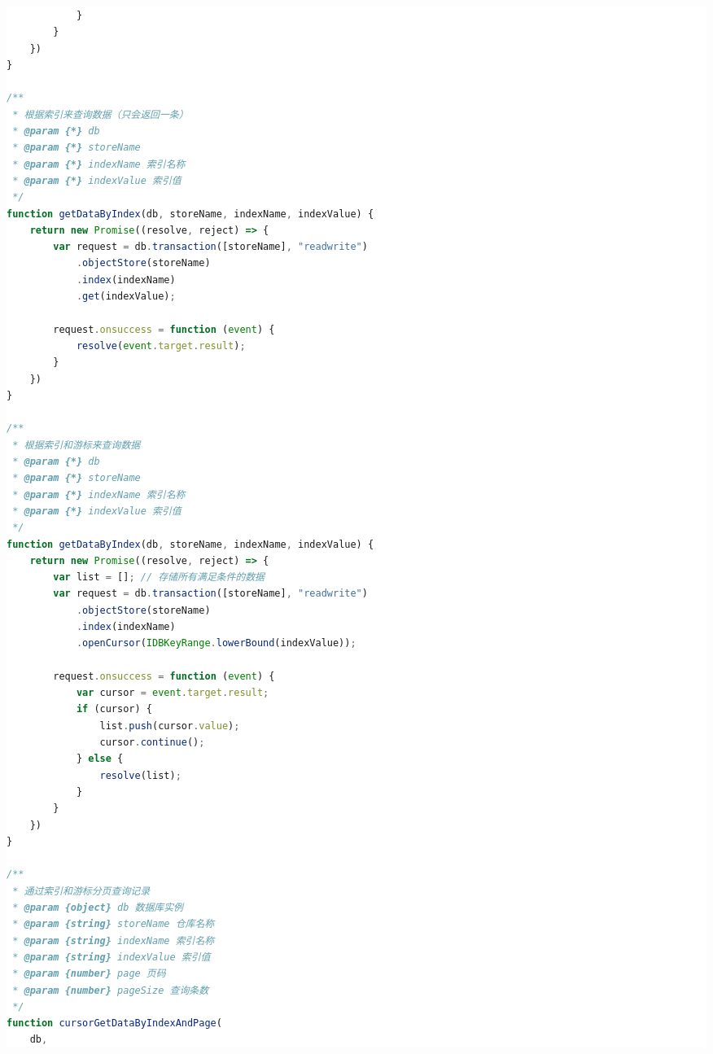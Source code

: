 ```js
            }
        }
    })
}

/**
 * 根据索引来查询数据（只会返回一条）
 * @param {*} db 
 * @param {*} storeName 
 * @param {*} indexName 索引名称
 * @param {*} indexValue 索引值
 */
function getDataByIndex(db, storeName, indexName, indexValue) {
    return new Promise((resolve, reject) => {
        var request = db.transaction([storeName], "readwrite")
            .objectStore(storeName)
            .index(indexName)
            .get(indexValue);

        request.onsuccess = function (event) {
            resolve(event.target.result);
        }
    })
}

/**
 * 根据索引和游标来查询数据
 * @param {*} db 
 * @param {*} storeName 
 * @param {*} indexName 索引名称
 * @param {*} indexValue 索引值
 */
function getDataByIndex(db, storeName, indexName, indexValue) {
    return new Promise((resolve, reject) => {
        var list = []; // 存储所有满足条件的数据
        var request = db.transaction([storeName], "readwrite")
            .objectStore(storeName)
            .index(indexName)
            .openCursor(IDBKeyRange.lowerBound(indexValue));

        request.onsuccess = function (event) {
            var cursor = event.target.result;
            if (cursor) {
                list.push(cursor.value);
                cursor.continue();
            } else {
                resolve(list);
            }
        }
    })
}

/**
 * 通过索引和游标分页查询记录
 * @param {object} db 数据库实例
 * @param {string} storeName 仓库名称
 * @param {string} indexName 索引名称
 * @param {string} indexValue 索引值
 * @param {number} page 页码
 * @param {number} pageSize 查询条数
 */
function cursorGetDataByIndexAndPage(
    db,
```
